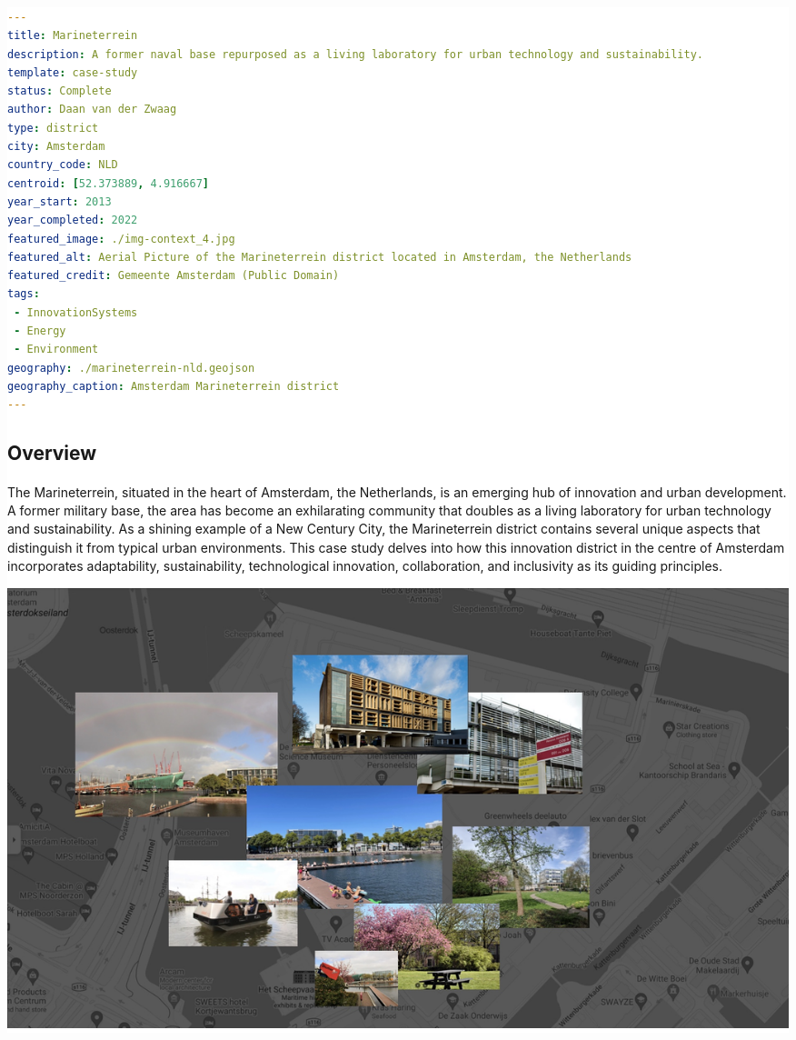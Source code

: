 ```yaml
---
title: Marineterrein
description: A former naval base repurposed as a living laboratory for urban technology and sustainability.
template: case-study
status: Complete
author: Daan van der Zwaag
type: district
city: Amsterdam
country_code: NLD
centroid: [52.373889, 4.916667]
year_start: 2013
year_completed: 2022
featured_image: ./img-context_4.jpg
featured_alt: Aerial Picture of the Marineterrein district located in Amsterdam, the Netherlands
featured_credit: Gemeente Amsterdam (Public Domain)
tags:
 - InnovationSystems
 - Energy
 - Environment
geography: ./marineterrein-nld.geojson
geography_caption: Amsterdam Marineterrein district
---
```


## Overview



The Marineterrein, situated in the heart of Amsterdam, the Netherlands, is an emerging hub of innovation and urban development. A former military base, the area has become an exhilarating community that doubles as a living laboratory for urban technology and sustainability. As a shining example of a New Century City, the Marineterrein district contains several unique aspects that distinguish it from typical urban environments. This case study delves into how this innovation district in the centre of Amsterdam incorporates adaptability, sustainability, technological innovation, collaboration, and inclusivity as its guiding principles.

![Alt Text / Map of Marineterrein](./img-context-3.jpg "Collage own production, secondary images to respective owners")
